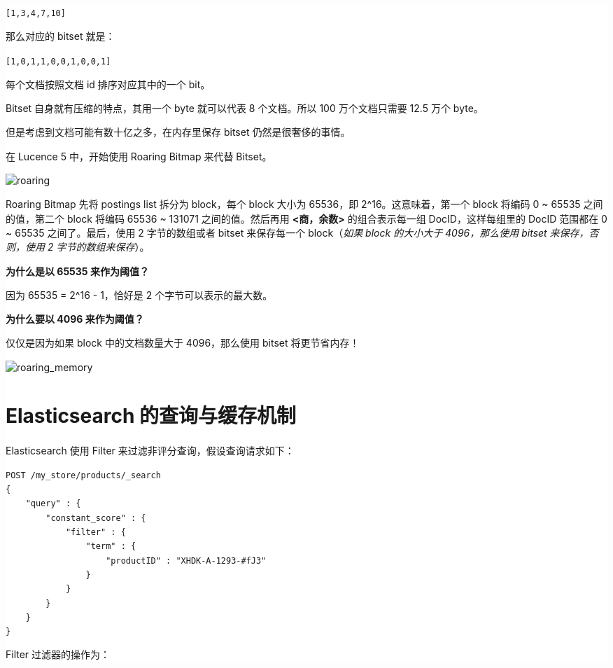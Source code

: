 ```
[1,3,4,7,10]
```

那么对应的 bitset 就是：

```
[1,0,1,1,0,0,1,0,0,1]
```

每个文档按照文档 id 排序对应其中的一个 bit。

Bitset 自身就有压缩的特点，其用一个 byte 就可以代表 8 个文档。所以 100 万个文档只需要 12.5 万个 byte。

但是考虑到文档可能有数十亿之多，在内存里保存 bitset 仍然是很奢侈的事情。



在 Lucence 5 中，开始使用 Roaring Bitmap 来代替 Bitset。

![roaring](http://image.yoyadoc.com/blog/2019-06-11-063514.png)

Roaring Bitmap 先将 postings list 拆分为 block，每个 block 大小为 65536，即 2^16。这意味着，第一个 block 将编码 0 ~ 65535 之间的值，第二个 block 将编码 65536 ~ 131071 之间的值。然后再用 **<商，余数>** 的组合表示每一组 DocID，这样每组里的 DocID 范围都在 0 ~ 65535 之间了。最后，使用 2 字节的数组或者 bitset 来保存每一个 block（*如果 block 的大小大于 4096，那么使用 bitset 来保存，否则，使用 2 字节的数组来保存*）。

**为什么是以 65535 来作为阈值？**

因为 65535 = 2^16 - 1，恰好是 2 个字节可以表示的最大数。

**为什么要以 4096 来作为阈值？**

仅仅是因为如果 block 中的文档数量大于 4096，那么使用 bitset 将更节省内存！

![roaring_memory](http://image.yoyadoc.com/blog/2019-06-11-063519.png)



# Elasticsearch 的查询与缓存机制

Elasticsearch 使用 Filter 来过滤非评分查询，假设查询请求如下：

```
POST /my_store/products/_search
{
    "query" : {
        "constant_score" : {
            "filter" : {
                "term" : {
                    "productID" : "XHDK-A-1293-#fJ3"
                }
            }
        }
    }
}
```

Filter 过滤器的操作为：
